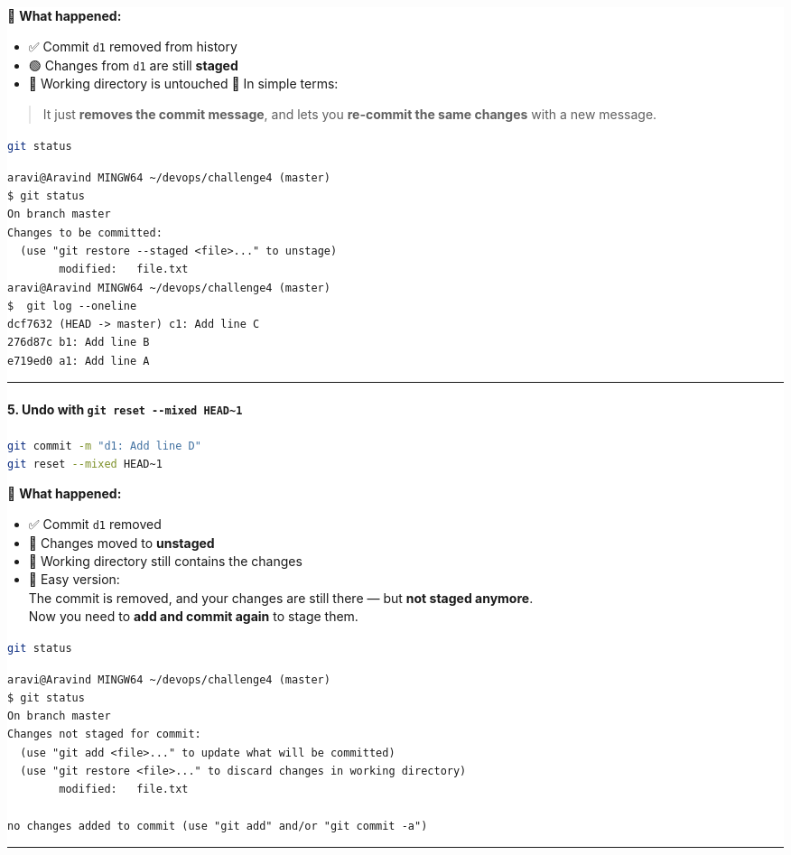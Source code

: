 🧠 **What happened:**
- ✅ Commit `d1` removed from history
- 🟢 Changes from `d1` are still **staged**
- 📁 Working directory is untouched
💬 In simple terms:
> It just **removes the commit message**, and lets you **re-commit the same changes** with a new message.


```bash
git status
```

```
aravi@Aravind MINGW64 ~/devops/challenge4 (master)
$ git status
On branch master
Changes to be committed:
  (use "git restore --staged <file>..." to unstage)
        modified:   file.txt
aravi@Aravind MINGW64 ~/devops/challenge4 (master)
$  git log --oneline
dcf7632 (HEAD -> master) c1: Add line C
276d87c b1: Add line B
e719ed0 a1: Add line A
```

---

#### 5. **Undo with `git reset --mixed HEAD~1`**

```bash
git commit -m "d1: Add line D"
git reset --mixed HEAD~1
```

🧠 **What happened:**
- ✅ Commit `d1` removed
- 🔄 Changes moved to **unstaged**
- 📁 Working directory still contains the changes
- 💬 Easy version:  
The commit is removed, and your changes are still there — but **not staged anymore**.  
Now you need to **add and commit again** to stage them.

```bash
git status
```

```
aravi@Aravind MINGW64 ~/devops/challenge4 (master)
$ git status
On branch master
Changes not staged for commit:
  (use "git add <file>..." to update what will be committed)
  (use "git restore <file>..." to discard changes in working directory)
        modified:   file.txt

no changes added to commit (use "git add" and/or "git commit -a")

```

---